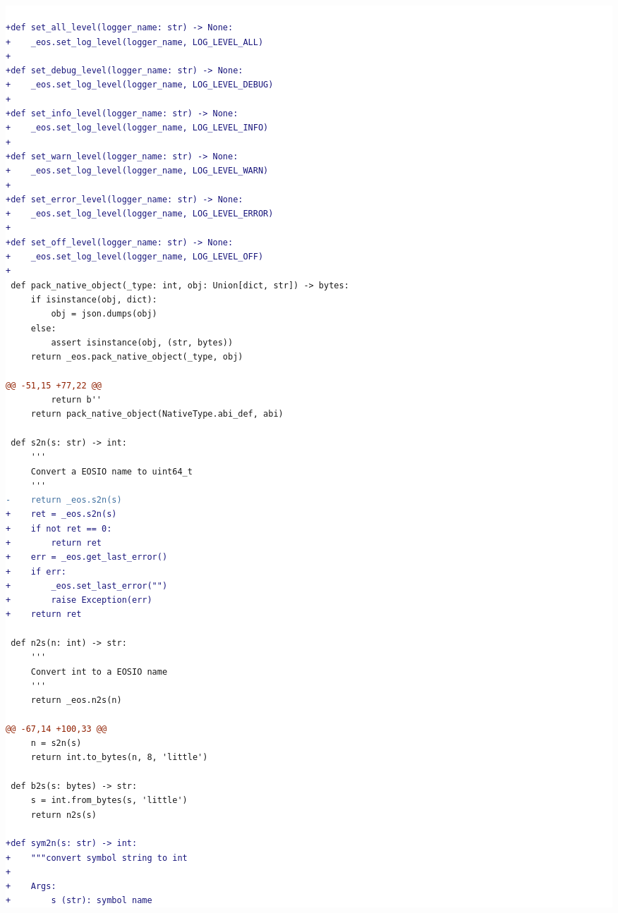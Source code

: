 ```diff
 
+def set_all_level(logger_name: str) -> None:
+    _eos.set_log_level(logger_name, LOG_LEVEL_ALL)
+
+def set_debug_level(logger_name: str) -> None:
+    _eos.set_log_level(logger_name, LOG_LEVEL_DEBUG)
+
+def set_info_level(logger_name: str) -> None:
+    _eos.set_log_level(logger_name, LOG_LEVEL_INFO)
+
+def set_warn_level(logger_name: str) -> None:
+    _eos.set_log_level(logger_name, LOG_LEVEL_WARN)
+
+def set_error_level(logger_name: str) -> None:
+    _eos.set_log_level(logger_name, LOG_LEVEL_ERROR)
+
+def set_off_level(logger_name: str) -> None:
+    _eos.set_log_level(logger_name, LOG_LEVEL_OFF)
+
 def pack_native_object(_type: int, obj: Union[dict, str]) -> bytes:
     if isinstance(obj, dict):
         obj = json.dumps(obj)
     else:
         assert isinstance(obj, (str, bytes))
     return _eos.pack_native_object(_type, obj)
 
@@ -51,15 +77,22 @@
         return b''
     return pack_native_object(NativeType.abi_def, abi)
 
 def s2n(s: str) -> int:
     '''
     Convert a EOSIO name to uint64_t
     '''
-    return _eos.s2n(s)
+    ret = _eos.s2n(s)
+    if not ret == 0:
+        return ret
+    err = _eos.get_last_error()
+    if err:
+        _eos.set_last_error("")
+        raise Exception(err)
+    return ret
 
 def n2s(n: int) -> str:
     '''
     Convert int to a EOSIO name
     '''
     return _eos.n2s(n)
 
@@ -67,14 +100,33 @@
     n = s2n(s)
     return int.to_bytes(n, 8, 'little')
 
 def b2s(s: bytes) -> str:
     s = int.from_bytes(s, 'little')
     return n2s(s)
 
+def sym2n(s: str) -> int:
+    """convert symbol string to int
+
+    Args:
+        s (str): symbol name
```